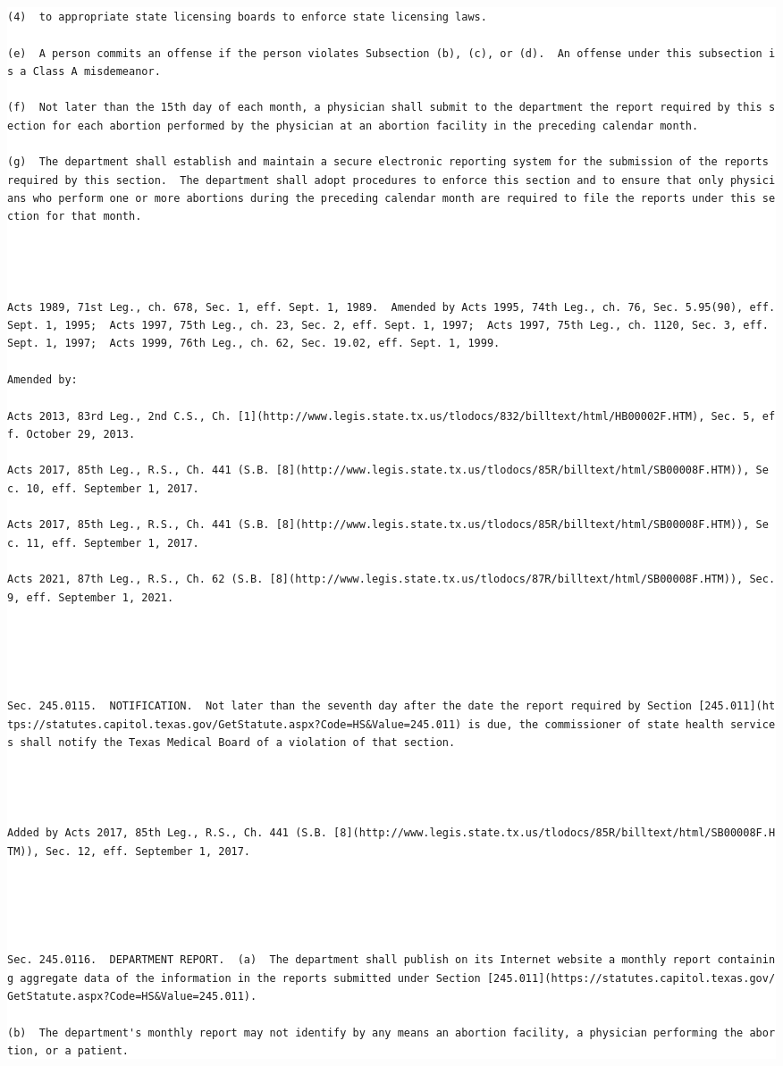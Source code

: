     (4)  to appropriate state licensing boards to enforce state licensing laws.
    
    (e)  A person commits an offense if the person violates Subsection (b), (c), or (d).  An offense under this subsection is a Class A misdemeanor.
    
    (f)  Not later than the 15th day of each month, a physician shall submit to the department the report required by this section for each abortion performed by the physician at an abortion facility in the preceding calendar month.
    
    (g)  The department shall establish and maintain a secure electronic reporting system for the submission of the reports required by this section.  The department shall adopt procedures to enforce this section and to ensure that only physicians who perform one or more abortions during the preceding calendar month are required to file the reports under this section for that month.
    
    
    
    
    Acts 1989, 71st Leg., ch. 678, Sec. 1, eff. Sept. 1, 1989.  Amended by Acts 1995, 74th Leg., ch. 76, Sec. 5.95(90), eff. Sept. 1, 1995;  Acts 1997, 75th Leg., ch. 23, Sec. 2, eff. Sept. 1, 1997;  Acts 1997, 75th Leg., ch. 1120, Sec. 3, eff. Sept. 1, 1997;  Acts 1999, 76th Leg., ch. 62, Sec. 19.02, eff. Sept. 1, 1999.
    
    Amended by: 
    
    Acts 2013, 83rd Leg., 2nd C.S., Ch. [1](http://www.legis.state.tx.us/tlodocs/832/billtext/html/HB00002F.HTM), Sec. 5, eff. October 29, 2013.
    
    Acts 2017, 85th Leg., R.S., Ch. 441 (S.B. [8](http://www.legis.state.tx.us/tlodocs/85R/billtext/html/SB00008F.HTM)), Sec. 10, eff. September 1, 2017.
    
    Acts 2017, 85th Leg., R.S., Ch. 441 (S.B. [8](http://www.legis.state.tx.us/tlodocs/85R/billtext/html/SB00008F.HTM)), Sec. 11, eff. September 1, 2017.
    
    Acts 2021, 87th Leg., R.S., Ch. 62 (S.B. [8](http://www.legis.state.tx.us/tlodocs/87R/billtext/html/SB00008F.HTM)), Sec. 9, eff. September 1, 2021.
    
    
    
    
    
    Sec. 245.0115.  NOTIFICATION.  Not later than the seventh day after the date the report required by Section [245.011](https://statutes.capitol.texas.gov/GetStatute.aspx?Code=HS&Value=245.011) is due, the commissioner of state health services shall notify the Texas Medical Board of a violation of that section.
    
    
    
    
    Added by Acts 2017, 85th Leg., R.S., Ch. 441 (S.B. [8](http://www.legis.state.tx.us/tlodocs/85R/billtext/html/SB00008F.HTM)), Sec. 12, eff. September 1, 2017.
    
    
    
    
    
    Sec. 245.0116.  DEPARTMENT REPORT.  (a)  The department shall publish on its Internet website a monthly report containing aggregate data of the information in the reports submitted under Section [245.011](https://statutes.capitol.texas.gov/GetStatute.aspx?Code=HS&Value=245.011).
    
    (b)  The department's monthly report may not identify by any means an abortion facility, a physician performing the abortion, or a patient.
    
    
    
    